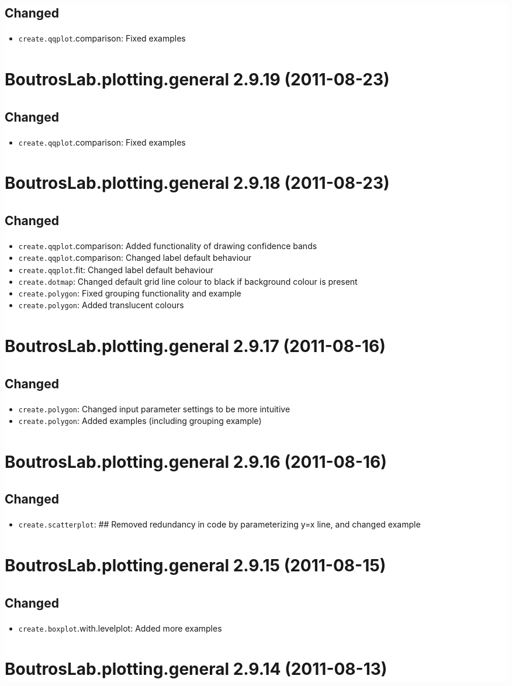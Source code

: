 ## Changed

- `create.qqplot`.comparison: Fixed examples

# BoutrosLab.plotting.general 2.9.19 (2011-08-23)

## Changed

- `create.qqplot`.comparison: Fixed examples

# BoutrosLab.plotting.general 2.9.18 (2011-08-23)

## Changed

- `create.qqplot`.comparison: Added functionality of drawing confidence bands
- `create.qqplot`.comparison: Changed label default behaviour
- `create.qqplot`.fit: Changed label default behaviour
- `create.dotmap`: Changed default grid line colour to black if background colour is present
- `create.polygon`: Fixed grouping functionality and example
- `create.polygon`: Added translucent colours

# BoutrosLab.plotting.general 2.9.17 (2011-08-16)

## Changed

- `create.polygon`: Changed input parameter settings to be more intuitive
- `create.polygon`: Added examples (including grouping example)

# BoutrosLab.plotting.general 2.9.16 (2011-08-16)

## Changed

- `create.scatterplot`: ## Removed redundancy in code by parameterizing y=x line, and changed example

# BoutrosLab.plotting.general 2.9.15 (2011-08-15)

## Changed

- `create.boxplot`.with.levelplot: Added more examples

# BoutrosLab.plotting.general 2.9.14 (2011-08-13)
